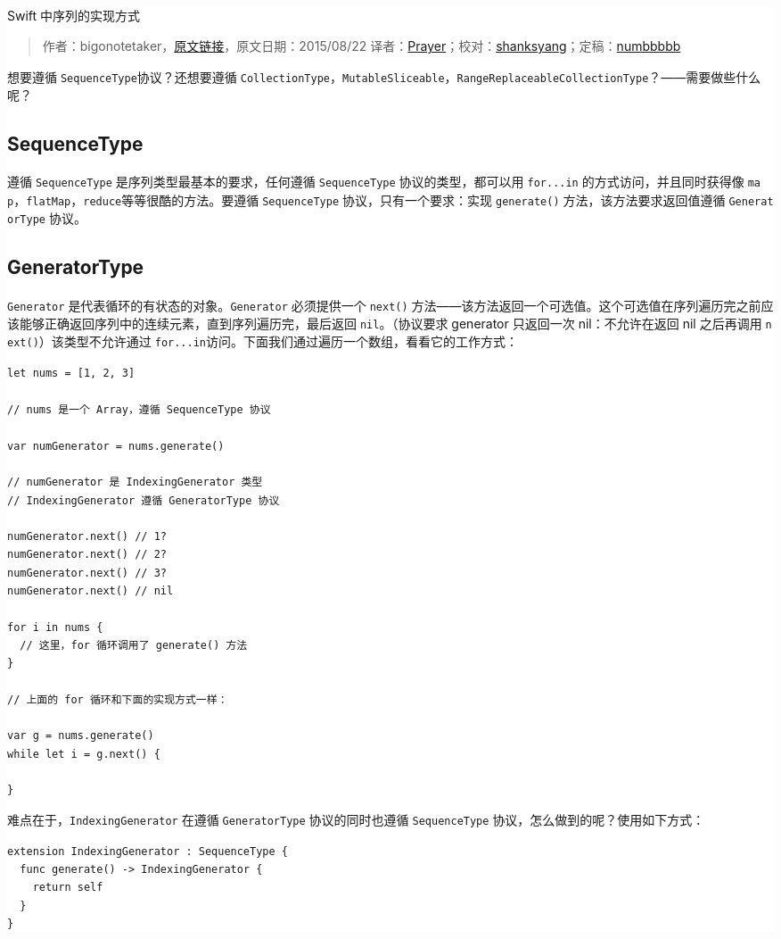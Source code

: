 Swift 中序列的实现方式

> 作者：bigonotetaker，[原文链接](https://bigonotetaking.wordpress.com/2015/08/20/sequence-conformance/)，原文日期：2015/08/22
> 译者：[Prayer](http://www.futantan.com)；校对：[shanksyang](undefined)；定稿：[numbbbbb](https://github.com/numbbbbb)
  








想要遵循 `SequenceType`协议？还想要遵循 `CollectionType`，`MutableSliceable`，`RangeReplaceableCollectionType`？——需要做些什么呢？



## SequenceType

遵循 `SequenceType` 是序列类型最基本的要求，任何遵循 `SequenceType` 协议的类型，都可以用 `for...in` 的方式访问，并且同时获得像 `map`，`flatMap`，`reduce`等等很酷的方法。要遵循 `SequenceType` 协议，只有一个要求：实现 `generate()` 方法，该方法要求返回值遵循 `GeneratorType` 协议。

## GeneratorType

`Generator` 是代表循环的有状态的对象。`Generator` 必须提供一个 `next()` 方法——该方法返回一个可选值。这个可选值在序列遍历完之前应该能够正确返回序列中的连续元素，直到序列遍历完，最后返回 `nil`。（协议要求 generator 只返回一次 nil：不允许在返回 nil 之后再调用 `next()`）该类型不允许通过 `for...in`访问。下面我们通过遍历一个数组，看看它的工作方式：

    
    let nums = [1, 2, 3]
     
    // nums 是一个 Array，遵循 SequenceType 协议
     
    var numGenerator = nums.generate()
     
    // numGenerator 是 IndexingGenerator 类型
    // IndexingGenerator 遵循 GeneratorType 协议
     
    numGenerator.next() // 1?
    numGenerator.next() // 2?
    numGenerator.next() // 3?
    numGenerator.next() // nil
     
    for i in nums {
      // 这里，for 循环调用了 generate() 方法
    }
     
    // 上面的 for 循环和下面的实现方式一样：
     
    var g = nums.generate()
    while let i = g.next() {
     
    }

难点在于，`IndexingGenerator` 在遵循 `GeneratorType` 协议的同时也遵循 `SequenceType` 协议，怎么做到的呢？使用如下方式：

    
    extension IndexingGenerator : SequenceType {
      func generate() -> IndexingGenerator {
        return self
      }
    }
